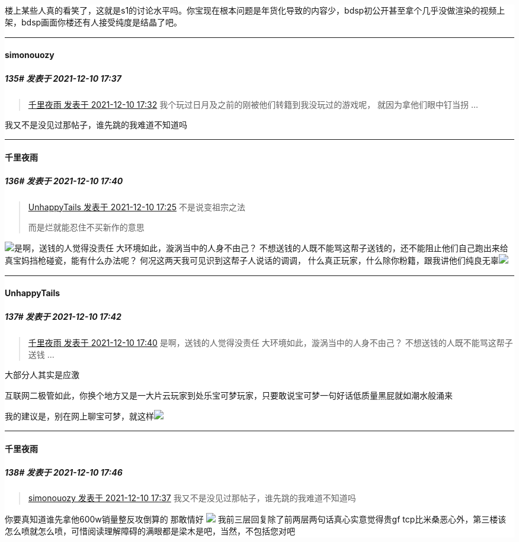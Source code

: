 楼上某些人真的看笑了，这就是s1的讨论水平吗。你宝现在根本问题是年货化导致的内容少，bdsp初公开甚至拿个几乎没做渲染的视频上架，bdsp画面你楼还有人接受纯度是结晶了吧。

*****

####  simonouozy  
##### 135#       发表于 2021-12-10 17:37

<blockquote><a href="httphttps://bbs.saraba1st.com/2b/forum.php?mod=redirect&amp;goto=findpost&amp;pid=53884070&amp;ptid=2041668" target="_blank">千里夜雨 发表于 2021-12-10 17:32</a>
我个玩过日月及之前的刚被他们转籍到我没玩过的游戏呢，
就因为拿他们眼中钉当拐 ...</blockquote>
我又不是没见过那帖子，谁先跳的我难道不知道吗

*****

####  千里夜雨  
##### 136#       发表于 2021-12-10 17:40

<blockquote><a href="httphttps://bbs.saraba1st.com/2b/forum.php?mod=redirect&amp;goto=findpost&amp;pid=53883988&amp;ptid=2041668" target="_blank">UnhappyTails 发表于 2021-12-10 17:25</a>
不是说变祖宗之法

而是烂就能忍住不买新作的意思</blockquote>
<img src="https://static.saraba1st.com/image/smiley/face2017/067.png" referrerpolicy="no-referrer">是啊，送钱的人觉得没责任
大环境如此，漩涡当中的人身不由己？
不想送钱的人既不能骂这帮子送钱的，还不能阻止他们自己跑出来给真宝妈挡枪碰瓷，能有什么办法呢？
何况这两天我可见识到这帮子人说话的调调，
什么真正玩家，什么除你粉籍，跟我讲他们纯良无辜<img src="https://static.saraba1st.com/image/smiley/face2017/067.png" referrerpolicy="no-referrer">

*****

####  UnhappyTails  
##### 137#       发表于 2021-12-10 17:42

<blockquote><a href="httphttps://bbs.saraba1st.com/2b/forum.php?mod=redirect&amp;goto=findpost&amp;pid=53884158&amp;ptid=2041668" target="_blank">千里夜雨 发表于 2021-12-10 17:40</a>
是啊，送钱的人觉得没责任
大环境如此，漩涡当中的人身不由己？
不想送钱的人既不能骂这帮子送钱 ...</blockquote>
大部分人其实是应激

互联网二极管如此，你换个地方又是一大片云玩家到处乐宝可梦玩家，只要敢说宝可梦一句好话低质量黑屁就如潮水般涌来

我的建议是，别在网上聊宝可梦，就这样<img src="https://static.saraba1st.com/image/smiley/face2017/037.png" referrerpolicy="no-referrer">



*****

####  千里夜雨  
##### 138#       发表于 2021-12-10 17:46

<blockquote><a href="httphttps://bbs.saraba1st.com/2b/forum.php?mod=redirect&amp;goto=findpost&amp;pid=53884122&amp;ptid=2041668" target="_blank">simonouozy 发表于 2021-12-10 17:37</a>
我又不是没见过那帖子，谁先跳的我难道不知道吗</blockquote>
你要真知道谁先拿他600w销量整反攻倒算的
那敢情好
<img src="https://static.saraba1st.com/image/smiley/face2017/067.png" referrerpolicy="no-referrer">
我前三层回复除了前两层两句话真心实意觉得贵gf tcp比米桑恶心外，第三楼该怎么喷就怎么喷，可惜阅读理解障碍的满眼都是梁木是吧，当然，不包括您对吧

